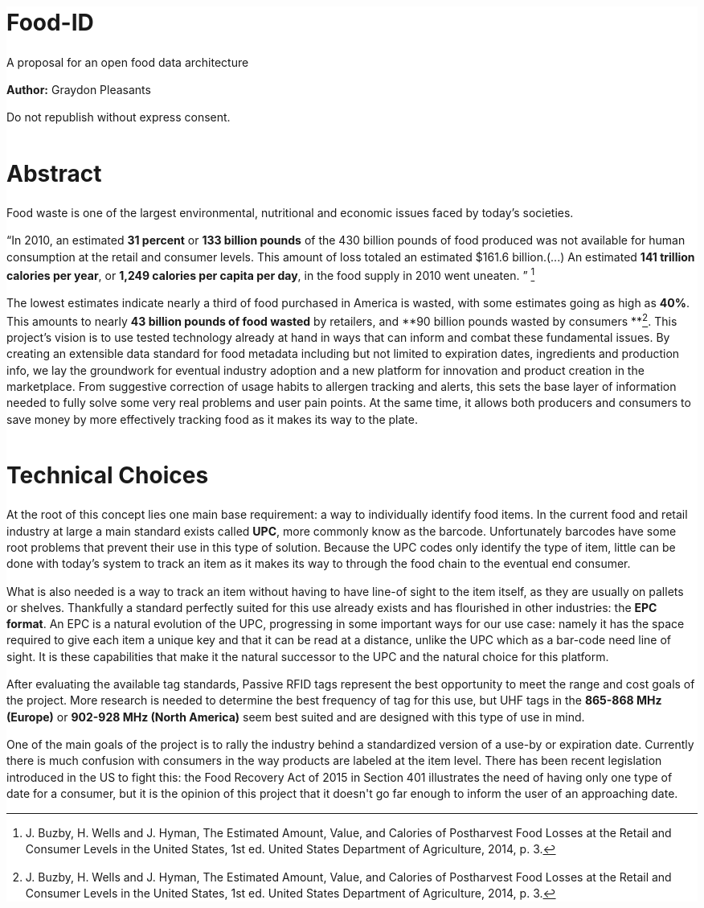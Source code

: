 # Food-ID
A proposal for an open food data architecture

**Author:** Graydon Pleasants

Do not republish without express consent.

# Abstract

Food waste is one of the largest environmental, nutritional and economic issues faced by today’s societies. 

“In 2010, an estimated **31 percent** or **133 billion pounds** of the 430 billion pounds of food produced was not available for human consumption at the retail and consumer levels. This amount of loss totaled an estimated $161.6 billion.(...) An estimated **141 trillion calories per year**, or **1,249 calories per capita per day**, in the food supply in 2010 went uneaten. ” [^1]

The lowest estimates indicate nearly a third of food purchased in America is wasted, with some estimates going as high as **40%**. This amounts to nearly **43 billion pounds of food wasted** by retailers, and **90 billion pounds wasted by consumers **[^1]. This project’s vision is to use tested technology already at hand in ways that can inform and combat these fundamental issues. By creating an extensible data standard for food metadata including but not limited to expiration dates, ingredients and production info, we lay the groundwork for eventual industry adoption and a new platform for innovation and product creation in the marketplace. From suggestive correction of usage habits to allergen tracking and alerts, this sets the base layer of information needed to fully solve some very real problems and user pain points. At the same time, it allows both producers and consumers to save money by more effectively tracking food as it makes its way to the plate.

# Technical Choices

At the root of this concept lies one main base requirement: a way to individually identify food items. In the current food and retail industry at large a main standard exists called **UPC**, more commonly know as the barcode. Unfortunately barcodes have some root problems that prevent their use in this type of solution. Because the UPC codes only identify the type of item, little can be done with today’s system to track an item as it makes its way to through the food chain to the eventual end consumer. 

What is also needed is a way to track an item without having to have line-of sight to the item itself, as they are usually on pallets or shelves. Thankfully a standard perfectly suited for this use already exists and has flourished in other industries: the **EPC format**. An EPC is a natural evolution of the UPC, progressing in some important ways for our use case: namely it has the space required to give each item a unique key and that it can be read at a distance, unlike the UPC which as a bar-code need line of sight. It is these capabilities that make it the natural successor to the UPC and the natural choice for this platform.

After evaluating the available tag standards, Passive RFID tags represent the best opportunity to meet the range and cost goals of the project. More research is needed to determine the best frequency of tag for this use, but UHF tags in the **865-868 MHz (Europe)** or **902-928 MHz (North America)** seem best suited and are designed with this type of use in mind.

One of the main goals of the project is to rally the industry behind a standardized version of a use-by or expiration date. Currently there is much confusion with consumers in the way products are labeled at the item level. There has been recent legislation introduced in the US to fight this: the Food Recovery Act of 2015 in Section 401 illustrates the need of having only one type of date for a consumer, but it is the opinion of this project that it doesn't go far enough to inform the user of an approaching date. 


[^1]: J. Buzby, H. Wells and J. Hyman, The Estimated Amount, Value, and Calories of Postharvest Food Losses at the Retail and Consumer Levels in the United States, 1st ed. United States Department of Agriculture, 2014, p. 3.
[^2]: D. Gunders, Wasted: How America Is Losing Up to 40 Percent of Its Food from Farm to Fork to Landfill, 1st ed. Natural Resources Defense Council, 2012, pp. 1,4,7,10,12,13,17,19.
[^3]: RFID: Tracking A Tangible Approach To Gain Efficiencies In Food Retail, 1st ed. AVERY DENNISON, 2016, pp. 3,6.
[^4]: R. Jedermann, M. Nicometo, I. Uysal and W. Lang, Reducing food losses by intelligent food logistics, 1st ed. Royal Society Publishing, 2014.
[^5]: S. Vared and E. Fowler, ReFED Report 2016, 1st ed. ReFED, 2016.
[^6]: S. Vared and E. Fowler, Development of a quality index method (QIM) sensory scheme and study of shelf-life of ice-stored blackspot seabream
[^7]: M. Boeke, Kinetic Modeling of Food Quality: A Critical Review Comprehensive Reviews in Food Science and Food Safety Vol. 7, 2008
